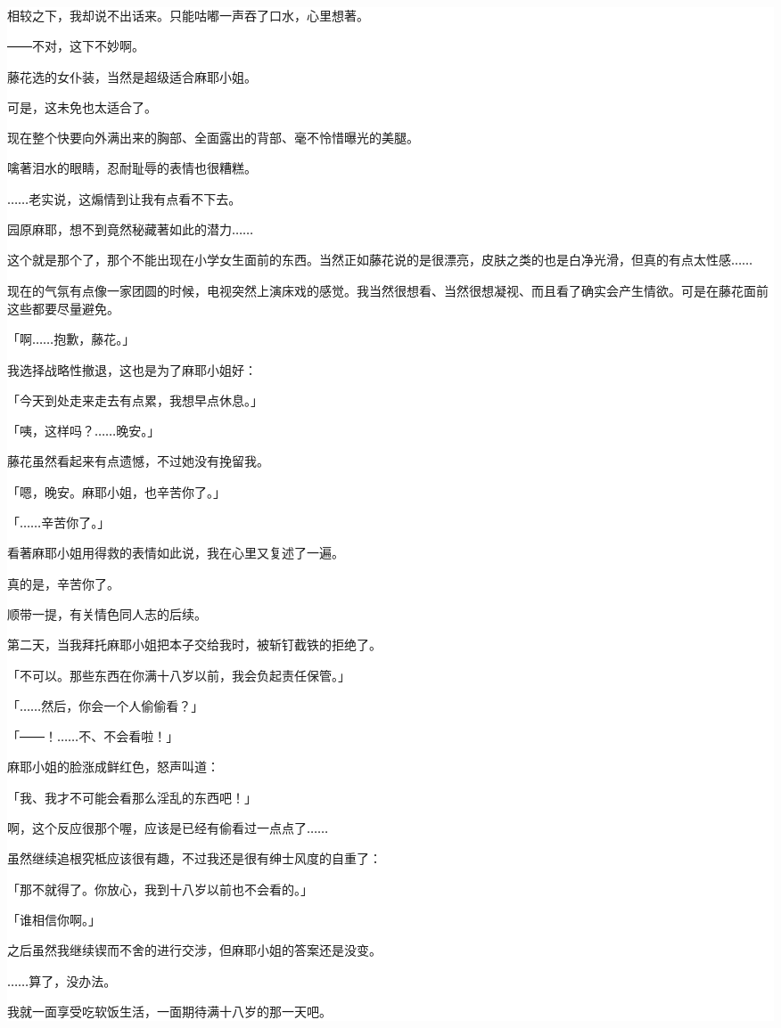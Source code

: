 相较之下，我却说不出话来。只能咕嘟一声吞了口水，心里想著。

——不对，这下不妙啊。

藤花选的女仆装，当然是超级适合麻耶小姐。

可是，这未免也太适合了。

现在整个快要向外满出来的胸部、全面露出的背部、毫不怜惜曝光的美腿。

噙著泪水的眼睛，忍耐耻辱的表情也很糟糕。

……老实说，这煽情到让我有点看不下去。

园原麻耶，想不到竟然秘藏著如此的潜力……

这个就是那个了，那个不能出现在小学女生面前的东西。当然正如藤花说的是很漂亮，皮肤之类的也是白净光滑，但真的有点太性感……

现在的气氛有点像一家团圆的时候，电视突然上演床戏的感觉。我当然很想看、当然很想凝视、而且看了确实会产生情欲。可是在藤花面前这些都要尽量避免。

「啊……抱歉，藤花。」

我选择战略性撤退，这也是为了麻耶小姐好：

「今天到处走来走去有点累，我想早点休息。」

「咦，这样吗？……晚安。」

藤花虽然看起来有点遗憾，不过她没有挽留我。

「嗯，晚安。麻耶小姐，也辛苦你了。」

「……辛苦你了。」

看著麻耶小姐用得救的表情如此说，我在心里又复述了一遍。

真的是，辛苦你了。

顺带一提，有关情色同人志的后续。

第二天，当我拜托麻耶小姐把本子交给我时，被斩钉截铁的拒绝了。

「不可以。那些东西在你满十八岁以前，我会负起责任保管。」

「……然后，你会一个人偷偷看？」

「——！……不、不会看啦！」

麻耶小姐的脸涨成鲜红色，怒声叫道：

「我、我才不可能会看那么淫乱的东西吧！」

啊，这个反应很那个喔，应该是已经有偷看过一点点了……

虽然继续追根究柢应该很有趣，不过我还是很有绅士风度的自重了：

「那不就得了。你放心，我到十八岁以前也不会看的。」

「谁相信你啊。」

之后虽然我继续锲而不舍的进行交涉，但麻耶小姐的答案还是没变。

……算了，没办法。

我就一面享受吃软饭生活，一面期待满十八岁的那一天吧。

